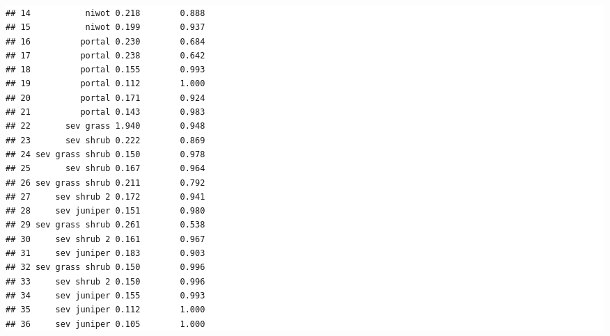     ## 14           niwot 0.218        0.888
    ## 15           niwot 0.199        0.937
    ## 16          portal 0.230        0.684
    ## 17          portal 0.238        0.642
    ## 18          portal 0.155        0.993
    ## 19          portal 0.112        1.000
    ## 20          portal 0.171        0.924
    ## 21          portal 0.143        0.983
    ## 22       sev grass 1.940        0.948
    ## 23       sev shrub 0.222        0.869
    ## 24 sev grass shrub 0.150        0.978
    ## 25       sev shrub 0.167        0.964
    ## 26 sev grass shrub 0.211        0.792
    ## 27     sev shrub 2 0.172        0.941
    ## 28     sev juniper 0.151        0.980
    ## 29 sev grass shrub 0.261        0.538
    ## 30     sev shrub 2 0.161        0.967
    ## 31     sev juniper 0.183        0.903
    ## 32 sev grass shrub 0.150        0.996
    ## 33     sev shrub 2 0.150        0.996
    ## 34     sev juniper 0.155        0.993
    ## 35     sev juniper 0.112        1.000
    ## 36     sev juniper 0.105        1.000
